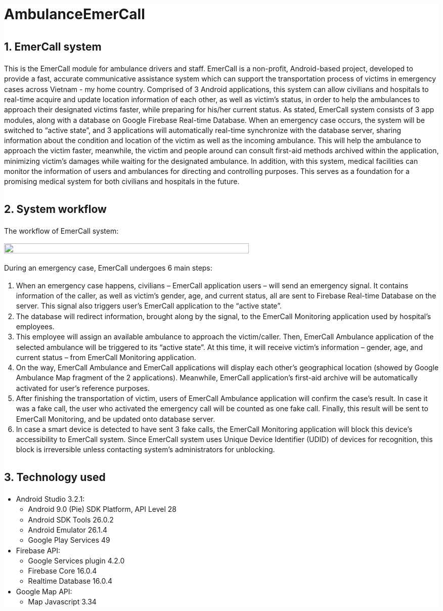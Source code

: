 # AmbulanceEmerCall
## 1. EmerCall system
This is the EmerCall module for ambulance drivers and staff. EmerCall is a non-profit, Android-based project, developed to provide a fast, accurate communicative assistance system which can support the transportation process of victims in emergency cases across Vietnam - my home country. Comprised of 3 Android applications, this system can allow civilians and hospitals to real-time acquire and update location information of each other, as well as victim’s status, in order to help the ambulances to approach their designated victims faster, while preparing for his/her current status.
As stated, EmerCall system consists of 3 app modules, along with a database on Google Firebase Real-time Database. When an emergency case occurs, the system will be switched to “active state”, and 3 applications will automatically real-time synchronize with the database server, sharing information about the condition and location of the victim as well as the incoming ambulance. This will help the ambulance to approach the victim faster, meanwhile, the victim and people around can consult first-aid methods archived within the application, minimizing victim’s damages while waiting for the designated ambulance. In addition, with this system, medical facilities can monitor the information of users and ambulances for directing and controlling purposes. This serves as a foundation for a promising medical system for both civilians and hospitals in the future.

## 2. System workflow
The workflow of EmerCall system:

<img src="https://user-images.githubusercontent.com/29034232/166429400-c50d9b59-c04e-4d1e-90e4-6c92aa4f34dc.png" width=75% height=75%>

During an emergency case, EmerCall undergoes 6 main steps:
1. When an emergency case happens, civilians – EmerCall application users – will send an emergency signal. It contains information of the caller, as well as victim’s gender, age, and current status, all are sent to Firebase Real-time Database on the server. This signal also triggers user’s EmerCall application to the “active state”.
2. The database will redirect information, brought along by the signal, to the EmerCall Monitoring application used by hospital’s employees.
3. This employee will assign an available ambulance to approach the victim/caller. Then, EmerCall Ambulance application of the selected ambulance will be triggered to its “active state”. At this time, it will receive victim’s information – gender, age, and current status – from EmerCall Monitoring application.
4. On the way, EmerCall Ambulance and EmerCall applications will display each other’s geographical location (showed by Google Ambulance Map fragment of the 2 applications). Meanwhile, EmerCall application’s first-aid archive will be automatically activated for user’s reference purposes.
5. After finishing the transportation of victim, users of EmerCall Ambulance application will confirm the case’s result. In case it was a fake call, the user who activated the emergency call will be counted as one fake call. Finally, this result will be sent to EmerCall Monitoring, and be updated onto database server.
6. In case a smart device is detected to have sent 3 fake calls, the EmerCall Monitoring application will block this device’s accessibility to EmerCall system. Since EmerCall system uses Unique Device Identifier (UDID) of devices for recognition, this block is irreversible unless contacting system’s administrators for unblocking.

## 3. Technology used
- Android Studio 3.2.1:
  - Android 9.0 (Pie) SDK Platform, API Level 28
  - Android SDK Tools 26.0.2
  - Android Emulator 26.1.4
  - Google Play Services 49
- Firebase API:
  - Google Services plugin 4.2.0
  - Firebase Core 16.0.4
  - Realtime Database 16.0.4
- Google Map API:
  - Map Javascript 3.34
